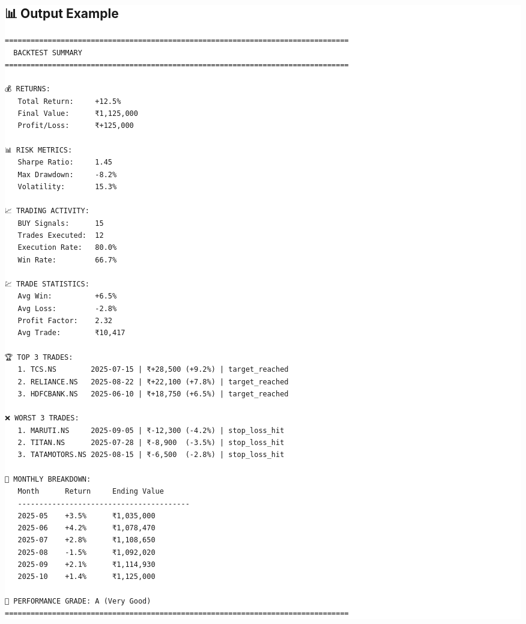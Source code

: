 ## 📊 Output Example

```
================================================================================
  BACKTEST SUMMARY
================================================================================

💰 RETURNS:
   Total Return:     +12.5%
   Final Value:      ₹1,125,000
   Profit/Loss:      ₹+125,000

📊 RISK METRICS:
   Sharpe Ratio:     1.45
   Max Drawdown:     -8.2%
   Volatility:       15.3%

📈 TRADING ACTIVITY:
   BUY Signals:      15
   Trades Executed:  12
   Execution Rate:   80.0%
   Win Rate:         66.7%

💹 TRADE STATISTICS:
   Avg Win:          +6.5%
   Avg Loss:         -2.8%
   Profit Factor:    2.32
   Avg Trade:        ₹10,417

🏆 TOP 3 TRADES:
   1. TCS.NS        2025-07-15 | ₹+28,500 (+9.2%) | target_reached
   2. RELIANCE.NS   2025-08-22 | ₹+22,100 (+7.8%) | target_reached
   3. HDFCBANK.NS   2025-06-10 | ₹+18,750 (+6.5%) | target_reached

❌ WORST 3 TRADES:
   1. MARUTI.NS     2025-09-05 | ₹-12,300 (-4.2%) | stop_loss_hit
   2. TITAN.NS      2025-07-28 | ₹-8,900  (-3.5%) | stop_loss_hit
   3. TATAMOTORS.NS 2025-08-15 | ₹-6,500  (-2.8%) | stop_loss_hit

📅 MONTHLY BREAKDOWN:
   Month      Return     Ending Value
   ----------------------------------------
   2025-05    +3.5%      ₹1,035,000
   2025-06    +4.2%      ₹1,078,470
   2025-07    +2.8%      ₹1,108,650
   2025-08    -1.5%      ₹1,092,020
   2025-09    +2.1%      ₹1,114,930
   2025-10    +1.4%      ₹1,125,000

🎯 PERFORMANCE GRADE: A (Very Good)
================================================================================
```
